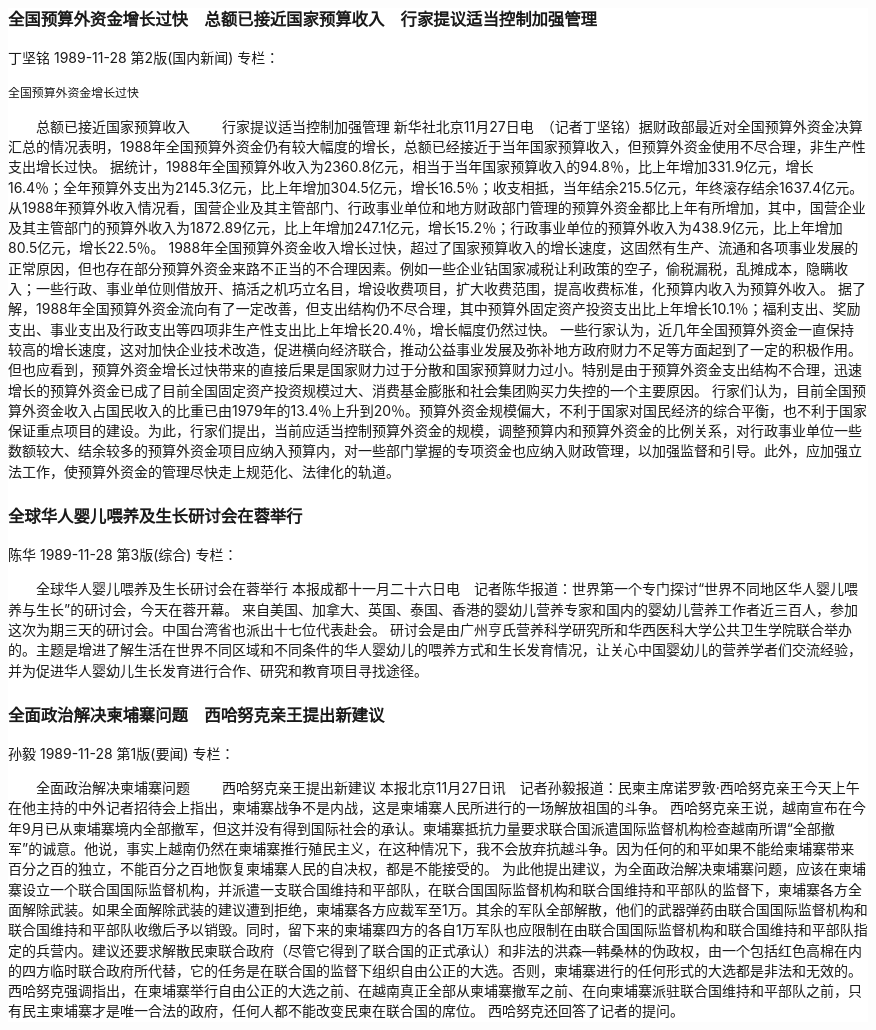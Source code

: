 
### 全国预算外资金增长过快　总额已接近国家预算收入　行家提议适当控制加强管理
丁坚铭
1989-11-28
第2版(国内新闻)
专栏：

    全国预算外资金增长过快
　　总额已接近国家预算收入
　　行家提议适当控制加强管理
    新华社北京11月27日电　（记者丁坚铭）据财政部最近对全国预算外资金决算汇总的情况表明，1988年全国预算外资金仍有较大幅度的增长，总额已经接近于当年国家预算收入，但预算外资金使用不尽合理，非生产性支出增长过快。
    据统计，1988年全国预算外收入为2360.8亿元，相当于当年国家预算收入的94.8％，比上年增加331.9亿元，增长16.4％；全年预算外支出为2145.3亿元，比上年增加304.5亿元，增长16.5％；收支相抵，当年结余215.5亿元，年终滚存结余1637.4亿元。
    从1988年预算外收入情况看，国营企业及其主管部门、行政事业单位和地方财政部门管理的预算外资金都比上年有所增加，其中，国营企业及其主管部门的预算外收入为1872.89亿元，比上年增加247.1亿元，增长15.2％；行政事业单位的预算外收入为438.9亿元，比上年增加80.5亿元，增长22.5％。
    1988年全国预算外资金收入增长过快，超过了国家预算收入的增长速度，这固然有生产、流通和各项事业发展的正常原因，但也存在部分预算外资金来路不正当的不合理因素。例如一些企业钻国家减税让利政策的空子，偷税漏税，乱摊成本，隐瞒收入；一些行政、事业单位则借放开、搞活之机巧立名目，增设收费项目，扩大收费范围，提高收费标准，化预算内收入为预算外收入。
    据了解，1988年全国预算外资金流向有了一定改善，但支出结构仍不尽合理，其中预算外固定资产投资支出比上年增长10.1％；福利支出、奖励支出、事业支出及行政支出等四项非生产性支出比上年增长20.4％，增长幅度仍然过快。
    一些行家认为，近几年全国预算外资金一直保持较高的增长速度，这对加快企业技术改造，促进横向经济联合，推动公益事业发展及弥补地方政府财力不足等方面起到了一定的积极作用。但也应看到，预算外资金增长过快带来的直接后果是国家财力过于分散和国家预算财力过小。特别是由于预算外资金支出结构不合理，迅速增长的预算外资金已成了目前全国固定资产投资规模过大、消费基金膨胀和社会集团购买力失控的一个主要原因。
    行家们认为，目前全国预算外资金收入占国民收入的比重已由1979年的13.4％上升到20％。预算外资金规模偏大，不利于国家对国民经济的综合平衡，也不利于国家保证重点项目的建设。为此，行家们提出，当前应适当控制预算外资金的规模，调整预算内和预算外资金的比例关系，对行政事业单位一些数额较大、结余较多的预算外资金项目应纳入预算内，对一些部门掌握的专项资金也应纳入财政管理，以加强监督和引导。此外，应加强立法工作，使预算外资金的管理尽快走上规范化、法律化的轨道。


### 全球华人婴儿喂养及生长研讨会在蓉举行
陈华
1989-11-28
第3版(综合)
专栏：

　　全球华人婴儿喂养及生长研讨会在蓉举行
    本报成都十一月二十六日电　记者陈华报道：世界第一个专门探讨“世界不同地区华人婴儿喂养与生长”的研讨会，今天在蓉开幕。
    来自美国、加拿大、英国、泰国、香港的婴幼儿营养专家和国内的婴幼儿营养工作者近三百人，参加这次为期三天的研讨会。中国台湾省也派出十七位代表赴会。
    研讨会是由广州亨氏营养科学研究所和华西医科大学公共卫生学院联合举办的。主题是增进了解生活在世界不同区域和不同条件的华人婴幼儿的喂养方式和生长发育情况，让关心中国婴幼儿的营养学者们交流经验，并为促进华人婴幼儿生长发育进行合作、研究和教育项目寻找途径。


### 全面政治解决柬埔寨问题　西哈努克亲王提出新建议
孙毅
1989-11-28
第1版(要闻)
专栏：

　　全面政治解决柬埔寨问题
　　西哈努克亲王提出新建议
    本报北京11月27日讯　记者孙毅报道：民柬主席诺罗敦·西哈努克亲王今天上午在他主持的中外记者招待会上指出，柬埔寨战争不是内战，这是柬埔寨人民所进行的一场解放祖国的斗争。
    西哈努克亲王说，越南宣布在今年9月已从柬埔寨境内全部撤军，但这并没有得到国际社会的承认。柬埔寨抵抗力量要求联合国派遣国际监督机构检查越南所谓“全部撤军”的诚意。他说，事实上越南仍然在柬埔寨推行殖民主义，在这种情况下，我不会放弃抗越斗争。因为任何的和平如果不能给柬埔寨带来百分之百的独立，不能百分之百地恢复柬埔寨人民的自决权，都是不能接受的。
    为此他提出建议，为全面政治解决柬埔寨问题，应该在柬埔寨设立一个联合国国际监督机构，并派遣一支联合国维持和平部队，在联合国国际监督机构和联合国维持和平部队的监督下，柬埔寨各方全面解除武装。如果全面解除武装的建议遭到拒绝，柬埔寨各方应裁军至1万。其余的军队全部解散，他们的武器弹药由联合国国际监督机构和联合国维持和平部队收缴后予以销毁。同时，留下来的柬埔寨四方的各自1万军队也应限制在由联合国国际监督机构和联合国维持和平部队指定的兵营内。建议还要求解散民柬联合政府（尽管它得到了联合国的正式承认）和非法的洪森—韩桑林的伪政权，由一个包括红色高棉在内的四方临时联合政府所代替，它的任务是在联合国的监督下组织自由公正的大选。否则，柬埔寨进行的任何形式的大选都是非法和无效的。
    西哈努克强调指出，在柬埔寨举行自由公正的大选之前、在越南真正全部从柬埔寨撤军之前、在向柬埔寨派驻联合国维持和平部队之前，只有民主柬埔寨才是唯一合法的政府，任何人都不能改变民柬在联合国的席位。
    西哈努克还回答了记者的提问。
